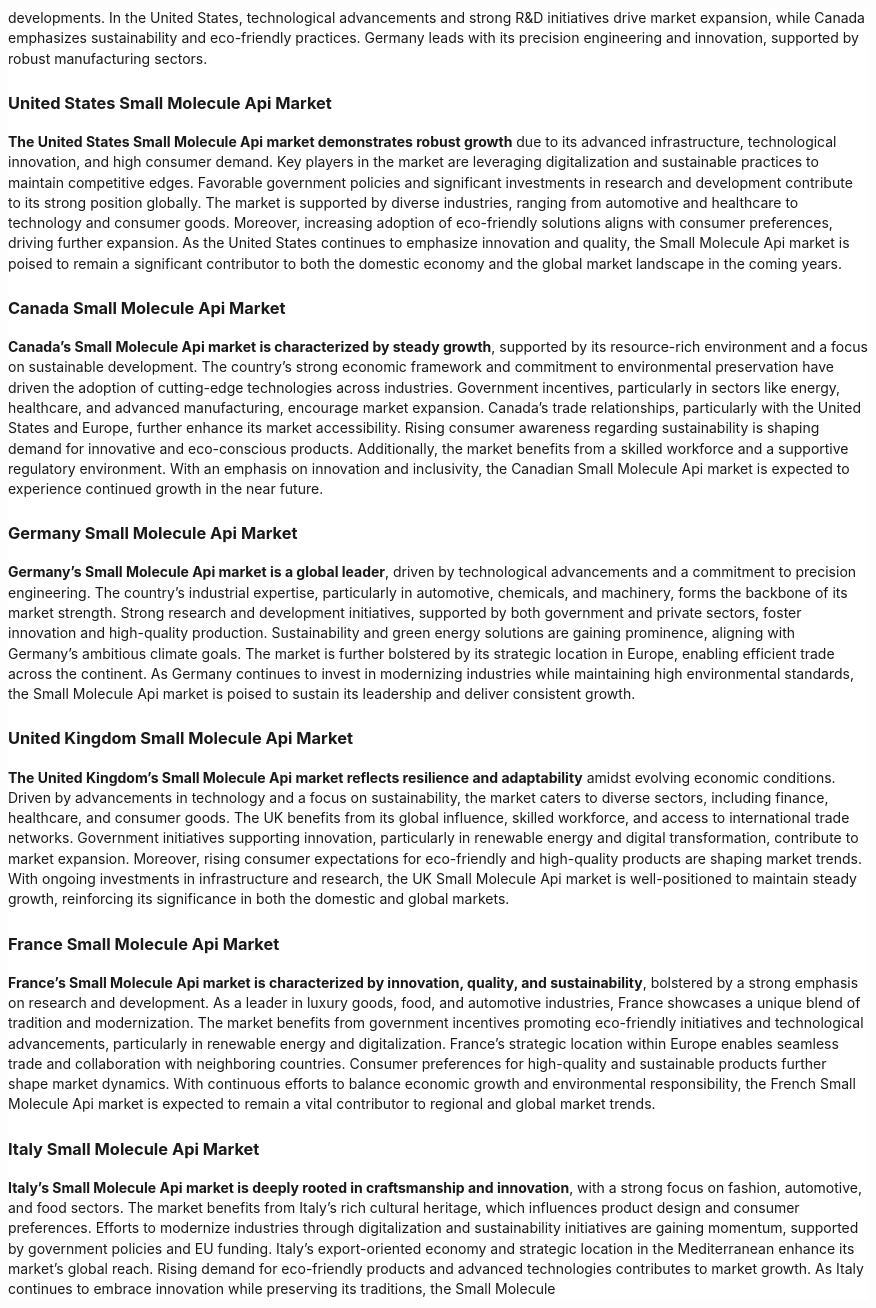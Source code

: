 developments. In the United States, technological advancements and strong R&amp;D initiatives drive market expansion, while Canada emphasizes sustainability and eco-friendly practices. Germany leads with its precision engineering and innovation, supported by robust manufacturing sectors.</span></em></p></blockquote><h3><strong>United States Small Molecule Api Market</strong></h3><p><strong>The United States Small Molecule Api market demonstrates robust growth</strong> due to its advanced infrastructure, technological innovation, and high consumer demand. Key players in the market are leveraging digitalization and sustainable practices to maintain competitive edges. Favorable government policies and significant investments in research and development contribute to its strong position globally. The market is supported by diverse industries, ranging from automotive and healthcare to technology and consumer goods. Moreover, increasing adoption of eco-friendly solutions aligns with consumer preferences, driving further expansion. As the United States continues to emphasize innovation and quality, the Small Molecule Api market is poised to remain a significant contributor to both the domestic economy and the global market landscape in the coming years.</p><h3><strong>Canada Small Molecule Api Market</strong></h3><p><strong>Canada&rsquo;s Small Molecule Api market is characterized by steady growth</strong>, supported by its resource-rich environment and a focus on sustainable development. The country&rsquo;s strong economic framework and commitment to environmental preservation have driven the adoption of cutting-edge technologies across industries. Government incentives, particularly in sectors like energy, healthcare, and advanced manufacturing, encourage market expansion. Canada&rsquo;s trade relationships, particularly with the United States and Europe, further enhance its market accessibility. Rising consumer awareness regarding sustainability is shaping demand for innovative and eco-conscious products. Additionally, the market benefits from a skilled workforce and a supportive regulatory environment. With an emphasis on innovation and inclusivity, the Canadian Small Molecule Api market is expected to experience continued growth in the near future.</p><h3><strong>Germany Small Molecule Api Market</strong></h3><p><strong>Germany&rsquo;s Small Molecule Api market is a global leader</strong>, driven by technological advancements and a commitment to precision engineering. The country&rsquo;s industrial expertise, particularly in automotive, chemicals, and machinery, forms the backbone of its market strength. Strong research and development initiatives, supported by both government and private sectors, foster innovation and high-quality production. Sustainability and green energy solutions are gaining prominence, aligning with Germany&rsquo;s ambitious climate goals. The market is further bolstered by its strategic location in Europe, enabling efficient trade across the continent. As Germany continues to invest in modernizing industries while maintaining high environmental standards, the Small Molecule Api market is poised to sustain its leadership and deliver consistent growth.</p><h3><strong>United Kingdom Small Molecule Api Market</strong></h3><p><strong>The United Kingdom&rsquo;s Small Molecule Api market reflects resilience and adaptability</strong> amidst evolving economic conditions. Driven by advancements in technology and a focus on sustainability, the market caters to diverse sectors, including finance, healthcare, and consumer goods. The UK benefits from its global influence, skilled workforce, and access to international trade networks. Government initiatives supporting innovation, particularly in renewable energy and digital transformation, contribute to market expansion. Moreover, rising consumer expectations for eco-friendly and high-quality products are shaping market trends. With ongoing investments in infrastructure and research, the UK Small Molecule Api market is well-positioned to maintain steady growth, reinforcing its significance in both the domestic and global markets.</p><h3><strong>France Small Molecule Api Market</strong></h3><p><strong>France&rsquo;s Small Molecule Api market is characterized by innovation, quality, and sustainability</strong>, bolstered by a strong emphasis on research and development. As a leader in luxury goods, food, and automotive industries, France showcases a unique blend of tradition and modernization. The market benefits from government incentives promoting eco-friendly initiatives and technological advancements, particularly in renewable energy and digitalization. France&rsquo;s strategic location within Europe enables seamless trade and collaboration with neighboring countries. Consumer preferences for high-quality and sustainable products further shape market dynamics. With continuous efforts to balance economic growth and environmental responsibility, the French Small Molecule Api market is expected to remain a vital contributor to regional and global market trends.</p><h3><strong>Italy Small Molecule Api Market</strong></h3><p><strong>Italy&rsquo;s Small Molecule Api market is deeply rooted in craftsmanship and innovation</strong>, with a strong focus on fashion, automotive, and food sectors. The market benefits from Italy&rsquo;s rich cultural heritage, which influences product design and consumer preferences. Efforts to modernize industries through digitalization and sustainability initiatives are gaining momentum, supported by government policies and EU funding. Italy&rsquo;s export-oriented economy and strategic location in the Mediterranean enhance its market&rsquo;s global reach. Rising demand for eco-friendly products and advanced technologies contributes to market growth. As Italy continues to embrace innovation while preserving its traditions, the Small Molecule